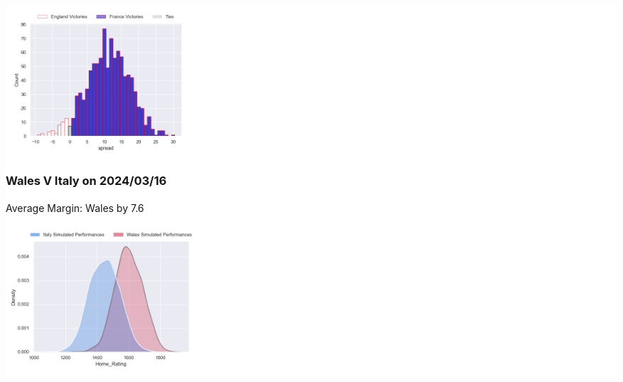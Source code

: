 <img src="plots/spreads_France_V_England_5.png" width="32%" />
</p>

### Wales V Italy on 2024/03/16


Average Margin: Wales by 7.6

<p float="left">
<img src="plots/performances_Wales_V_Italy_5.png" width="32%" />